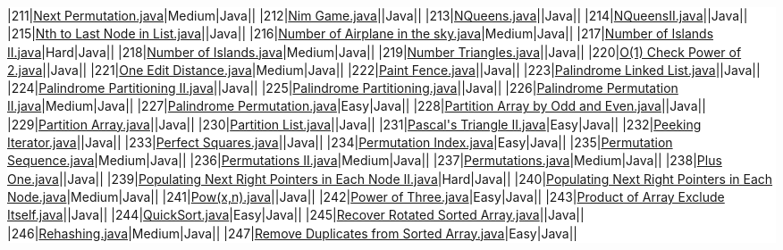 |211|[Next Permutation.java](https://github.com/awangdev/LintCode/blob/master/Java/Next%20Permutation.java)|Medium|Java||
|212|[Nim Game.java](https://github.com/awangdev/LintCode/blob/master/Java/Nim%20Game.java)||Java||
|213|[NQueens.java](https://github.com/awangdev/LintCode/blob/master/Java/NQueens.java)||Java||
|214|[NQueensII.java](https://github.com/awangdev/LintCode/blob/master/Java/NQueensII.java)||Java||
|215|[Nth to Last Node in List.java](https://github.com/awangdev/LintCode/blob/master/Java/Nth%20to%20Last%20Node%20in%20List.java)||Java||
|216|[Number of Airplane in the sky.java](https://github.com/awangdev/LintCode/blob/master/Java/Number%20of%20Airplane%20in%20the%20sky.java)|Medium|Java||
|217|[Number of Islands II.java](https://github.com/awangdev/LintCode/blob/master/Java/Number%20of%20Islands%20II.java)|Hard|Java||
|218|[Number of Islands.java](https://github.com/awangdev/LintCode/blob/master/Java/Number%20of%20Islands.java)|Medium|Java||
|219|[Number Triangles.java](https://github.com/awangdev/LintCode/blob/master/Java/Number%20Triangles.java)||Java||
|220|[O(1) Check Power of 2.java](https://github.com/awangdev/LintCode/blob/master/Java/O(1)%20Check%20Power%20of%202.java)||Java||
|221|[One Edit Distance.java](https://github.com/awangdev/LintCode/blob/master/Java/One%20Edit%20Distance.java)|Medium|Java||
|222|[Paint Fence.java](https://github.com/awangdev/LintCode/blob/master/Java/Paint%20Fence.java)||Java||
|223|[Palindrome Linked List.java](https://github.com/awangdev/LintCode/blob/master/Java/Palindrome%20Linked%20List.java)||Java||
|224|[Palindrome Partitioning II.java](https://github.com/awangdev/LintCode/blob/master/Java/Palindrome%20Partitioning%20II.java)||Java||
|225|[Palindrome Partitioning.java](https://github.com/awangdev/LintCode/blob/master/Java/Palindrome%20Partitioning.java)||Java||
|226|[Palindrome Permutation II.java](https://github.com/awangdev/LintCode/blob/master/Java/Palindrome%20Permutation%20II.java)|Medium|Java||
|227|[Palindrome Permutation.java](https://github.com/awangdev/LintCode/blob/master/Java/Palindrome%20Permutation.java)|Easy|Java||
|228|[Partition Array by Odd and Even.java](https://github.com/awangdev/LintCode/blob/master/Java/Partition%20Array%20by%20Odd%20and%20Even.java)||Java||
|229|[Partition Array.java](https://github.com/awangdev/LintCode/blob/master/Java/Partition%20Array.java)||Java||
|230|[Partition List.java](https://github.com/awangdev/LintCode/blob/master/Java/Partition%20List.java)||Java||
|231|[Pascal's Triangle II.java](https://github.com/awangdev/LintCode/blob/master/Java/Pascal's%20Triangle%20II.java)|Easy|Java||
|232|[Peeking Iterator.java](https://github.com/awangdev/LintCode/blob/master/Java/Peeking%20Iterator.java)||Java||
|233|[Perfect Squares.java](https://github.com/awangdev/LintCode/blob/master/Java/Perfect%20Squares.java)||Java||
|234|[Permutation Index.java](https://github.com/awangdev/LintCode/blob/master/Java/Permutation%20Index.java)|Easy|Java||
|235|[Permutation Sequence.java](https://github.com/awangdev/LintCode/blob/master/Java/Permutation%20Sequence.java)|Medium|Java||
|236|[Permutations II.java](https://github.com/awangdev/LintCode/blob/master/Java/Permutations%20II.java)|Medium|Java||
|237|[Permutations.java](https://github.com/awangdev/LintCode/blob/master/Java/Permutations.java)|Medium|Java||
|238|[Plus One.java](https://github.com/awangdev/LintCode/blob/master/Java/Plus%20One.java)||Java||
|239|[Populating Next Right Pointers in Each Node II.java](https://github.com/awangdev/LintCode/blob/master/Java/Populating%20Next%20Right%20Pointers%20in%20Each%20Node%20II.java)|Hard|Java||
|240|[Populating Next Right Pointers in Each Node.java](https://github.com/awangdev/LintCode/blob/master/Java/Populating%20Next%20Right%20Pointers%20in%20Each%20Node.java)|Medium|Java||
|241|[Pow(x,n).java](https://github.com/awangdev/LintCode/blob/master/Java/Pow(x,n).java)||Java||
|242|[Power of Three.java](https://github.com/awangdev/LintCode/blob/master/Java/Power%20of%20Three.java)|Easy|Java||
|243|[Product of Array Exclude Itself.java](https://github.com/awangdev/LintCode/blob/master/Java/Product%20of%20Array%20Exclude%20Itself.java)||Java||
|244|[QuickSort.java](https://github.com/awangdev/LintCode/blob/master/Java/QuickSort.java)|Easy|Java||
|245|[Recover Rotated Sorted Array.java](https://github.com/awangdev/LintCode/blob/master/Java/Recover%20Rotated%20Sorted%20Array.java)||Java||
|246|[Rehashing.java](https://github.com/awangdev/LintCode/blob/master/Java/Rehashing.java)|Medium|Java||
|247|[Remove Duplicates from Sorted Array.java](https://github.com/awangdev/LintCode/blob/master/Java/Remove%20Duplicates%20from%20Sorted%20Array.java)|Easy|Java||